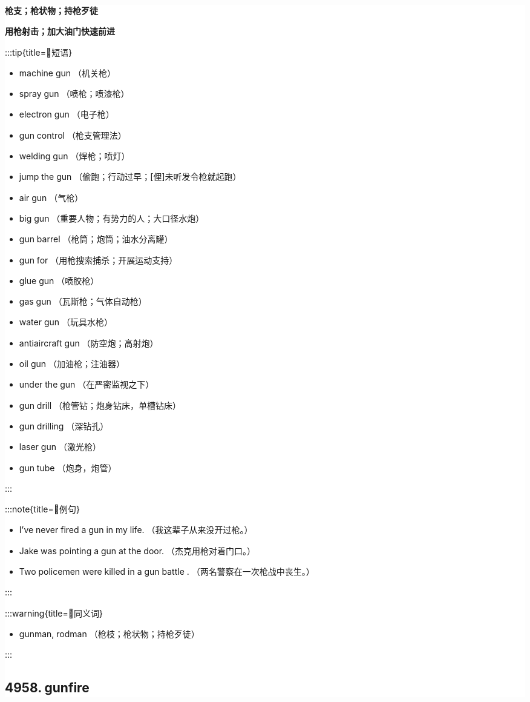 **枪支；枪状物；持枪歹徒**

**用枪射击；加大油门快速前进**

:::tip{title=🤩短语}

- machine gun （机关枪）

- spray gun （喷枪；喷漆枪）

- electron gun （电子枪）

- gun control （枪支管理法）

- welding gun （焊枪；喷灯）

- jump the gun （偷跑；行动过早；[俚]未听发令枪就起跑）

- air gun （气枪）

- big gun （重要人物；有势力的人；大口径水炮）

- gun barrel （枪筒；炮筒；油水分离罐）

- gun for （用枪搜索捕杀；开展运动支持）

- glue gun （喷胶枪）

- gas gun （瓦斯枪；气体自动枪）

- water gun （玩具水枪）

- antiaircraft gun （防空炮；高射炮）

- oil gun （加油枪；注油器）

- under the gun （在严密监视之下）

- gun drill （枪管钻；炮身钻床，单槽钻床）

- gun drilling （深钻孔）

- laser gun （激光枪）

- gun tube （炮身，炮管）

:::

:::note{title=🎤例句}

- I’ve never fired a gun in my life. （我这辈子从来没开过枪。）

- Jake was pointing a gun at the door. （杰克用枪对着门口。）

- Two policemen were killed in a gun battle . （两名警察在一次枪战中丧生。）

:::

:::warning{title=🤔同义词}

- gunman, rodman （枪枝；枪状物；持枪歹徒）

:::


## 4958. gunfire
